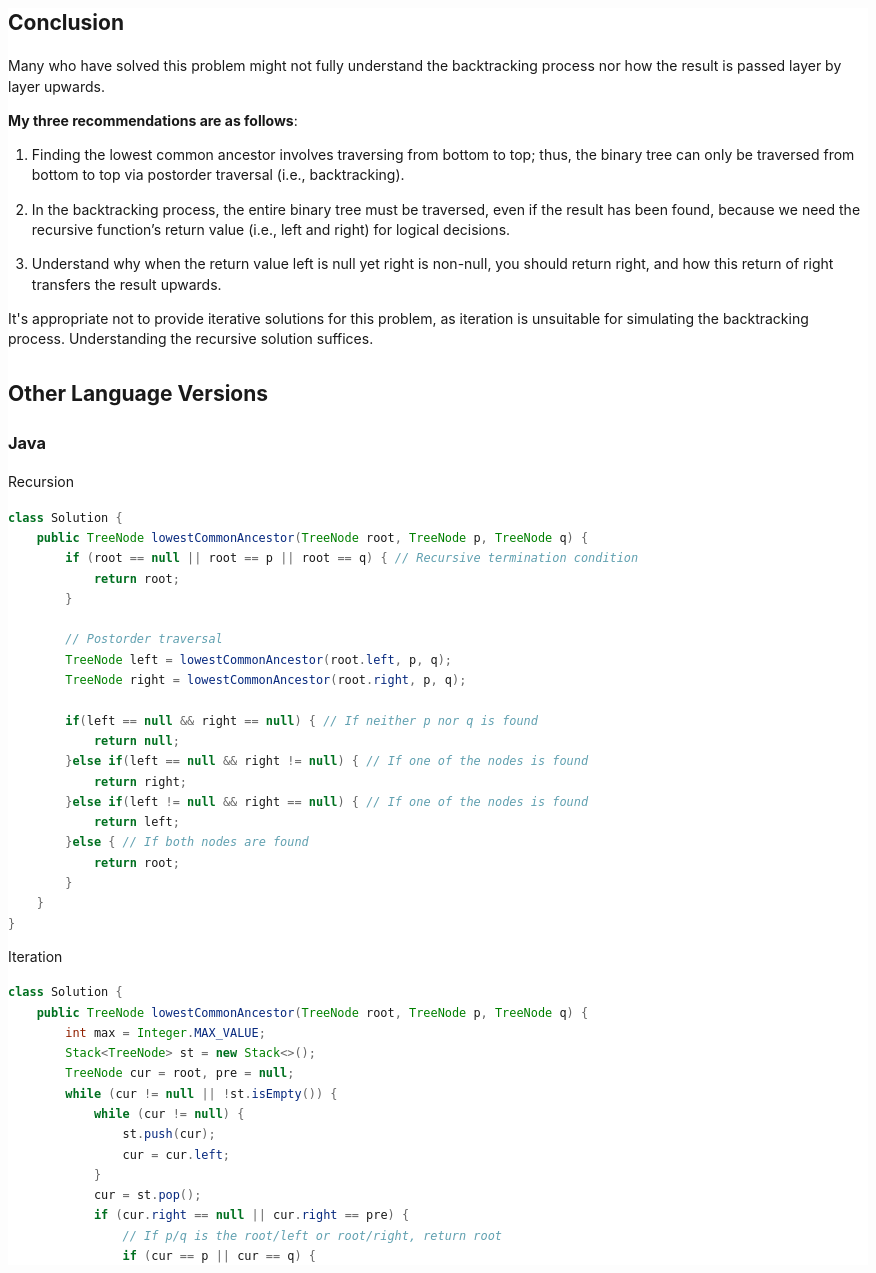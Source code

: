## Conclusion

Many who have solved this problem might not fully understand the backtracking process nor how the result is passed layer by layer upwards.

**My three recommendations are as follows**:

1. Finding the lowest common ancestor involves traversing from bottom to top; thus, the binary tree can only be traversed from bottom to top via postorder traversal (i.e., backtracking).

2. In the backtracking process, the entire binary tree must be traversed, even if the result has been found, because we need the recursive function’s return value (i.e., left and right) for logical decisions.

3. Understand why when the return value left is null yet right is non-null, you should return right, and how this return of right transfers the result upwards.

It's appropriate not to provide iterative solutions for this problem, as iteration is unsuitable for simulating the backtracking process. Understanding the recursive solution suffices.


## Other Language Versions


### Java 
Recursion
```Java
class Solution {
    public TreeNode lowestCommonAncestor(TreeNode root, TreeNode p, TreeNode q) {
        if (root == null || root == p || root == q) { // Recursive termination condition
            return root;
        }

        // Postorder traversal
        TreeNode left = lowestCommonAncestor(root.left, p, q);
        TreeNode right = lowestCommonAncestor(root.right, p, q);

        if(left == null && right == null) { // If neither p nor q is found
            return null;
        }else if(left == null && right != null) { // If one of the nodes is found
            return right;
        }else if(left != null && right == null) { // If one of the nodes is found
            return left;
        }else { // If both nodes are found
            return root;
        }
    }
}

```
Iteration
```Java
class Solution {
    public TreeNode lowestCommonAncestor(TreeNode root, TreeNode p, TreeNode q) {
        int max = Integer.MAX_VALUE;
        Stack<TreeNode> st = new Stack<>();
        TreeNode cur = root, pre = null;
        while (cur != null || !st.isEmpty()) {
            while (cur != null) {
                st.push(cur);
                cur = cur.left;
            }
            cur = st.pop();
            if (cur.right == null || cur.right == pre) {
                // If p/q is the root/left or root/right, return root
                if (cur == p || cur == q) {
```